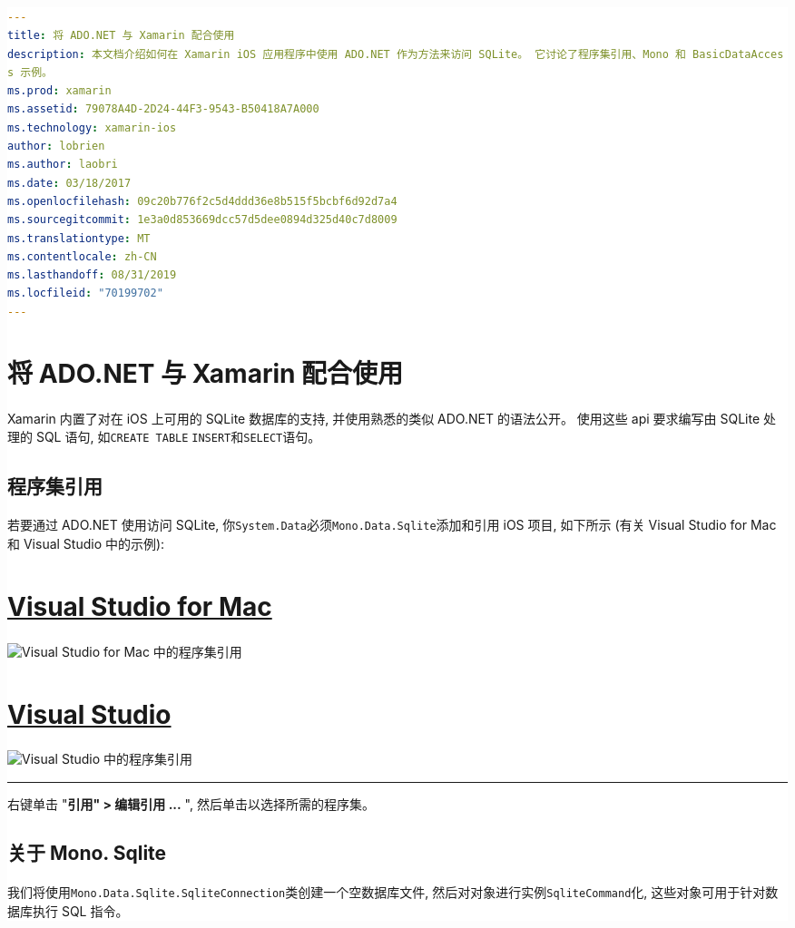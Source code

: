 ```yaml
---
title: 将 ADO.NET 与 Xamarin 配合使用
description: 本文档介绍如何在 Xamarin iOS 应用程序中使用 ADO.NET 作为方法来访问 SQLite。 它讨论了程序集引用、Mono 和 BasicDataAccess 示例。
ms.prod: xamarin
ms.assetid: 79078A4D-2D24-44F3-9543-B50418A7A000
ms.technology: xamarin-ios
author: lobrien
ms.author: laobri
ms.date: 03/18/2017
ms.openlocfilehash: 09c20b776f2c5d4ddd36e8b515f5bcbf6d92d7a4
ms.sourcegitcommit: 1e3a0d853669dcc57d5dee0894d325d40c7d8009
ms.translationtype: MT
ms.contentlocale: zh-CN
ms.lasthandoff: 08/31/2019
ms.locfileid: "70199702"
---
```

# <a name="using-adonet-with-xamarinios"></a>将 ADO.NET 与 Xamarin 配合使用

Xamarin 内置了对在 iOS 上可用的 SQLite 数据库的支持, 并使用熟悉的类似 ADO.NET 的语法公开。 使用这些 api 要求编写由 SQLite 处理的 SQL 语句, 如`CREATE TABLE` `INSERT`和`SELECT`语句。

## <a name="assembly-references"></a>程序集引用

若要通过 ADO.NET 使用访问 SQLite, 你`System.Data`必须`Mono.Data.Sqlite`添加和引用 iOS 项目, 如下所示 (有关 Visual Studio for Mac 和 Visual Studio 中的示例):

# <a name="visual-studio-for-mactabmacos"></a>[Visual Studio for Mac](#tab/macos)

 ![](using-adonet-images/image4.png "Visual Studio for Mac 中的程序集引用")

# <a name="visual-studiotabwindows"></a>[Visual Studio](#tab/windows)

  ![](using-adonet-images/image6.png "Visual Studio 中的程序集引用")

-----

右键单击 "**引用" > 编辑引用 ...** ", 然后单击以选择所需的程序集。

## <a name="about-monodatasqlite"></a>关于 Mono. Sqlite

我们将使用`Mono.Data.Sqlite.SqliteConnection`类创建一个空数据库文件, 然后对对象进行实例`SqliteCommand`化, 这些对象可用于针对数据库执行 SQL 指令。
